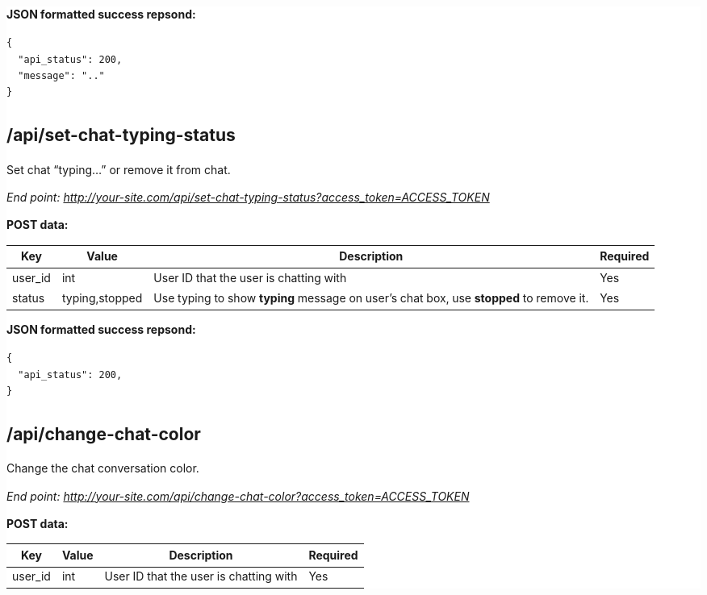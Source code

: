 </tbody>
</table><p><strong>JSON formatted success repsond:</strong></p>
<pre><code>{
  "api_status": 200,
  "message": ".."
}
</code></pre>
<h2 id="apiset-chat-typing-status">/api/set-chat-typing-status</h2>
<p>Set chat “typing…” or remove it from chat.</p>
<p><em><em>End point:</em> <a href="http://your-site.com/api/set-chat-typing-status?access_token=ACCESS_TOKEN">http://your-site.com/api/set-chat-typing-status?access_token=ACCESS_TOKEN</a></em></p>
<p><strong>POST data:</strong></p>

<table>
<thead>
<tr>
<th>Key</th>
<th>Value</th>
<th>Description</th>
<th>Required</th>
</tr>
</thead>
<tbody>
<tr>
<td>user_id</td>
<td>int</td>
<td>User ID that the user is chatting with</td>
<td>Yes</td>
</tr>
<tr>
<td>status</td>
<td>typing,stopped</td>
<td>Use typing to show <strong>typing</strong> message on user’s chat box, use <strong>stopped</strong> to remove it.</td>
<td>Yes</td>
</tr>
</tbody>
</table><p><strong>JSON formatted success repsond:</strong></p>
<pre><code>{
  "api_status": 200,
}
</code></pre>
<h2 id="apichange-chat-color">/api/change-chat-color</h2>
<p>Change the chat conversation color.</p>
<p><em><em>End point:</em> <a href="http://your-site.com/api/change-chat-color?access_token=ACCESS_TOKEN">http://your-site.com/api/change-chat-color?access_token=ACCESS_TOKEN</a></em></p>
<p><strong>POST data:</strong></p>

<table>
<thead>
<tr>
<th>Key</th>
<th>Value</th>
<th>Description</th>
<th>Required</th>
</tr>
</thead>
<tbody>
<tr>
<td>user_id</td>
<td>int</td>
<td>User ID that the user is chatting with</td>
<td>Yes</td>
</tr>